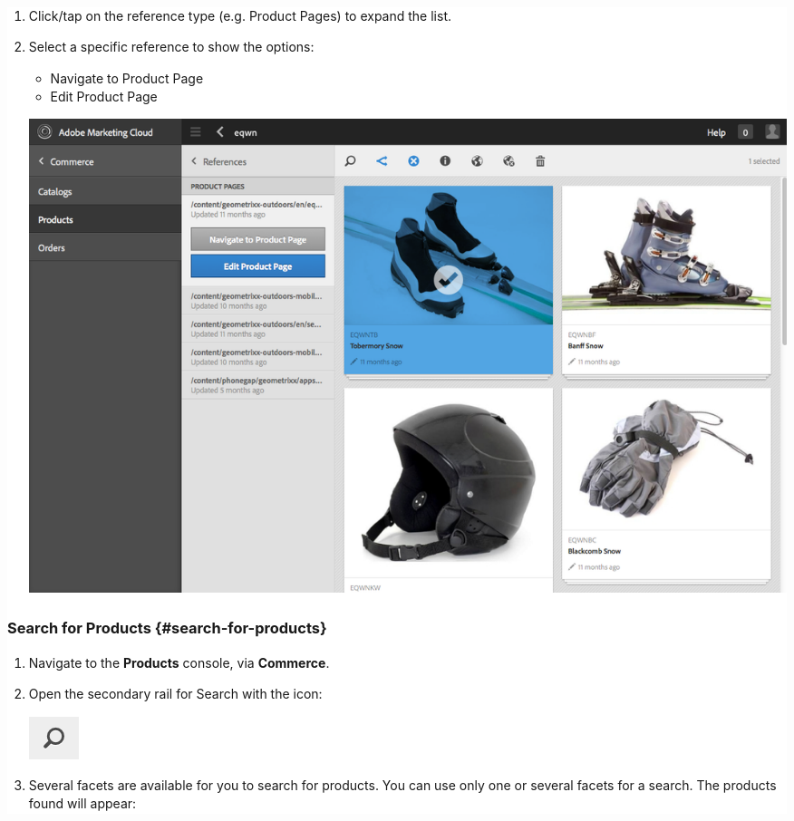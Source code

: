 1. Click/tap on the reference type (e.g. Product Pages) to expand the list.
1. Select a specific reference to show the options:

    * Navigate to Product Page
    * Edit Product Page

   ![](assets/chlimage_1-370.png)

### Search for Products {#search-for-products}

1. Navigate to the **Products** console, via **Commerce**.
1. Open the secondary rail for Search with the icon:

   ![](assets/chlimage_1-371.png)

1. Several facets are available for you to search for products. You can use only one or several facets for a search. The products found will appear:
